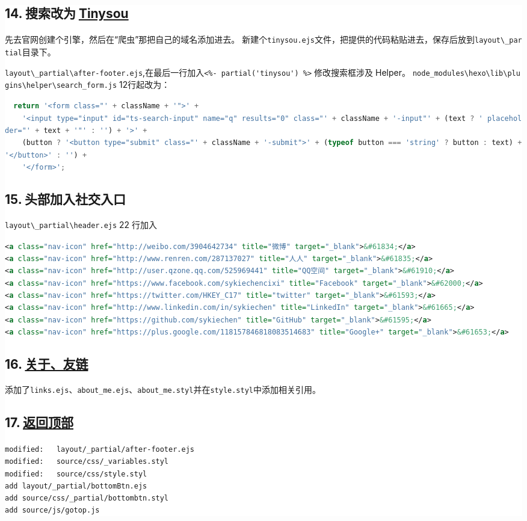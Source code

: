 ## 14. 搜索改为 [Tinysou](http://tinysou.com/)

先去官网创建个引擎，然后在“爬虫”那把自己的域名添加进去。
新建个`tinysou.ejs`文件，把提供的代码粘贴进去，保存后放到`layout\_partial`目录下。

`layout\_partial\after-footer.ejs`,在最后一行加入`<%- partial('tinysou') %>`
修改搜索框涉及 Helper。
`node_modules\hexo\lib\plugins\helper\search_form.js`
12行起改为：

``` javascript
  return '<form class="' + className + '">' +
    '<input type="input" id="ts-search-input" name="q" results="0" class="' + className + '-input"' + (text ? ' placeholder="' + text + '"' : '') + '>' +
    (button ? '<button type="submit" class="' + className + '-submit">' + (typeof button === 'string' ? button : text) + '</button>' : '') +
    '</form>';
```

## 15. 头部加入社交入口

`layout\_partial\header.ejs` 22 行加入

``` xml
<a class="nav-icon" href="http://weibo.com/3904642734" title="微博" target="_blank">&#61834;</a>
<a class="nav-icon" href="http://www.renren.com/287137027" title="人人" target="_blank">&#61835;</a>
<a class="nav-icon" href="http://user.qzone.qq.com/525969441" title="QQ空间" target="_blank">&#61910;</a>
<a class="nav-icon" href="https://www.facebook.com/sykiechencixi" title="Facebook" target="_blank">&#62000;</a>
<a class="nav-icon" href="https://twitter.com/HKEY_C17" title="twitter" target="_blank">&#61593;</a>
<a class="nav-icon" href="http://www.linkedin.com/in/sykiechen" title="LinkedIn" target="_blank">&#61665;</a>
<a class="nav-icon" href="https://github.com/sykiechen" title="GitHub" target="_blank">&#61595;</a>
<a class="nav-icon" href="https://plus.google.com/118157846818083514683" title="Google+" target="_blank">&#61653;</a>
```

## 16. [关于、友链](http://howiefh.github.io/2014/04/20/hexo-optimize-and-my-theme-landscape-f/)

添加了`links.ejs`、`about_me.ejs`、`about_me.styl`并在`style.styl`中添加相关引用。

## 17. [返回顶部](http://howiefh.github.io/2014/04/20/hexo-optimize-and-my-theme-landscape-f/)

```
modified:   layout/_partial/after-footer.ejs
modified:   source/css/_variables.styl
modified:   source/css/style.styl
add layout/_partial/bottomBtn.ejs
add source/css/_partial/bottombtn.styl
add source/js/gotop.js
```
